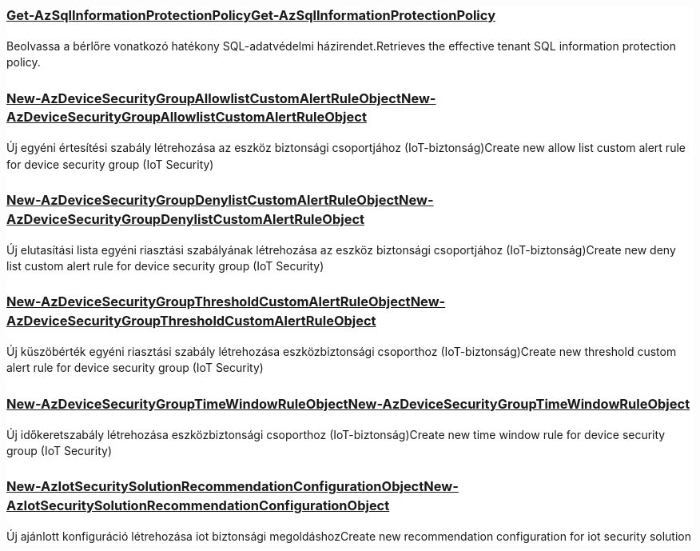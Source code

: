 ### [<span data-ttu-id="28d8d-151">Get-AzSqlInformationProtectionPolicy</span><span class="sxs-lookup"><span data-stu-id="28d8d-151">Get-AzSqlInformationProtectionPolicy</span></span>](Get-AzSqlInformationProtectionPolicy.md)
<span data-ttu-id="28d8d-152">Beolvassa a bérlőre vonatkozó hatékony SQL-adatvédelmi házirendet.</span><span class="sxs-lookup"><span data-stu-id="28d8d-152">Retrieves the effective tenant SQL information protection policy.</span></span>

### [<span data-ttu-id="28d8d-153">New-AzDeviceSecurityGroupAllowlistCustomAlertRuleObject</span><span class="sxs-lookup"><span data-stu-id="28d8d-153">New-AzDeviceSecurityGroupAllowlistCustomAlertRuleObject</span></span>](New-AzDeviceSecurityGroupAllowlistCustomAlertRuleObject.md)
<span data-ttu-id="28d8d-154">Új egyéni értesítési szabály létrehozása az eszköz biztonsági csoportjához (IoT-biztonság)</span><span class="sxs-lookup"><span data-stu-id="28d8d-154">Create new allow list custom alert rule for device security group (IoT Security)</span></span>

### [<span data-ttu-id="28d8d-155">New-AzDeviceSecurityGroupDenylistCustomAlertRuleObject</span><span class="sxs-lookup"><span data-stu-id="28d8d-155">New-AzDeviceSecurityGroupDenylistCustomAlertRuleObject</span></span>](New-AzDeviceSecurityGroupDenylistCustomAlertRuleObject.md)
<span data-ttu-id="28d8d-156">Új elutasítási lista egyéni riasztási szabályának létrehozása az eszköz biztonsági csoportjához (IoT-biztonság)</span><span class="sxs-lookup"><span data-stu-id="28d8d-156">Create new deny list custom alert rule for device security group (IoT Security)</span></span>

### [<span data-ttu-id="28d8d-157">New-AzDeviceSecurityGroupThresholdCustomAlertRuleObject</span><span class="sxs-lookup"><span data-stu-id="28d8d-157">New-AzDeviceSecurityGroupThresholdCustomAlertRuleObject</span></span>](New-AzDeviceSecurityGroupThresholdCustomAlertRuleObject.md)
<span data-ttu-id="28d8d-158">Új küszöbérték egyéni riasztási szabály létrehozása eszközbiztonsági csoporthoz (IoT-biztonság)</span><span class="sxs-lookup"><span data-stu-id="28d8d-158">Create new threshold custom alert rule for device security group (IoT Security)</span></span>

### [<span data-ttu-id="28d8d-159">New-AzDeviceSecurityGroupTimeWindowRuleObject</span><span class="sxs-lookup"><span data-stu-id="28d8d-159">New-AzDeviceSecurityGroupTimeWindowRuleObject</span></span>](New-AzDeviceSecurityGroupTimeWindowRuleObject.md)
<span data-ttu-id="28d8d-160">Új időkeretszabály létrehozása eszközbiztonsági csoporthoz (IoT-biztonság)</span><span class="sxs-lookup"><span data-stu-id="28d8d-160">Create new time window rule for device security group (IoT Security)</span></span>

### [<span data-ttu-id="28d8d-161">New-AzIotSecuritySolutionRecommendationConfigurationObject</span><span class="sxs-lookup"><span data-stu-id="28d8d-161">New-AzIotSecuritySolutionRecommendationConfigurationObject</span></span>](New-AzIotSecuritySolutionRecommendationConfigurationObject.md)
<span data-ttu-id="28d8d-162">Új ajánlott konfiguráció létrehozása iot biztonsági megoldáshoz</span><span class="sxs-lookup"><span data-stu-id="28d8d-162">Create new recommendation configuration for iot security solution</span></span>
